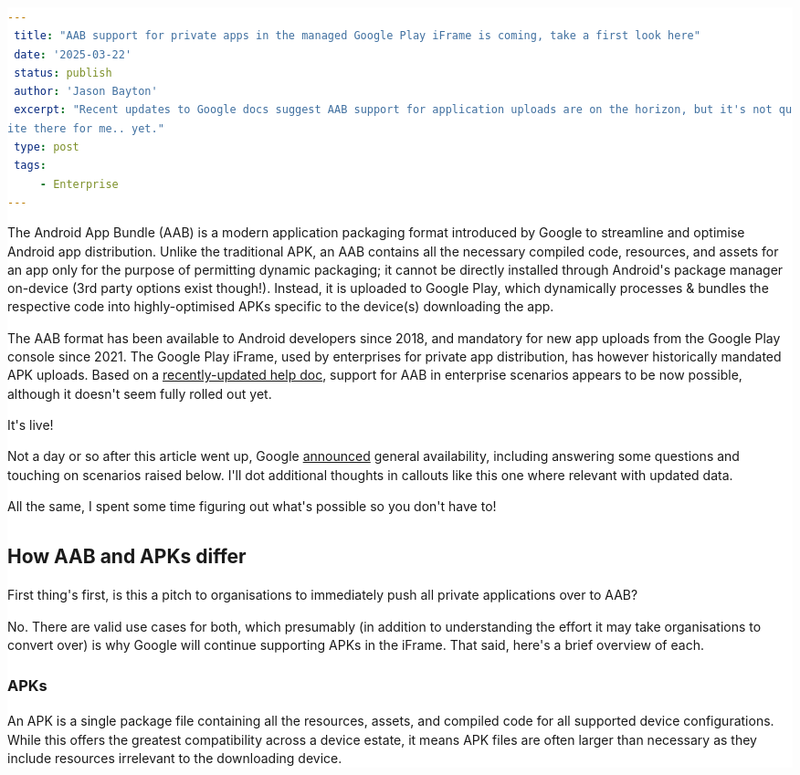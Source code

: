 ```yaml
---
 title: "AAB support for private apps in the managed Google Play iFrame is coming, take a first look here"
 date: '2025-03-22'
 status: publish
 author: 'Jason Bayton'
 excerpt: "Recent updates to Google docs suggest AAB support for application uploads are on the horizon, but it's not quite there for me.. yet."
 type: post
 tags:
     - Enterprise
---
```


The Android App Bundle (AAB) is a modern application packaging format introduced by Google to streamline and optimise Android app distribution. Unlike the traditional APK, an AAB contains all the necessary compiled code, resources, and assets for an app only for the purpose of permitting dynamic packaging; it cannot be directly installed through Android's package manager on-device (3rd party options exist though!). Instead, it is uploaded to Google Play, which dynamically processes & bundles the respective code into highly-optimised APKs specific to the device(s) downloading the app.

The AAB format has been available to Android developers since 2018, and mandatory for new app uploads from the Google Play console since 2021. The Google Play iFrame, used by enterprises for private app distribution, has however historically mandated APK uploads. Based on a [recently-updated help doc](https://support.google.com/work/android/answer/9146439), support for AAB in enterprise scenarios appears to be now possible, although it doesn't seem fully rolled out yet.

<div class="callout callout-blue">
<div class="callout-heading">
It's live!
</div>

Not a day or so after this article went up, Google [announced](https://www.androidenterprise.community/blog/news/product-update-android-app-bundle-support-in-managed-google-play/10626) general availability, including answering some questions and touching on scenarios raised below. I'll dot additional thoughts in callouts like this one where relevant with updated data.

</div>

All the same, I spent some time figuring out what's possible so you don't have to!

## How AAB and APKs differ

First thing's first, is this a pitch to organisations to immediately push all private applications over to AAB?

No. There are valid use cases for both, which presumably (in addition to understanding the effort it may take organisations to convert over) is why Google will continue supporting APKs in the iFrame. That said, here's a brief overview of each.

### APKs

An APK is a single package file containing all the resources, assets, and compiled code for all supported device configurations. While this offers the greatest compatibility across a device estate, it means APK files are often larger than necessary as they include resources irrelevant to the downloading device.
